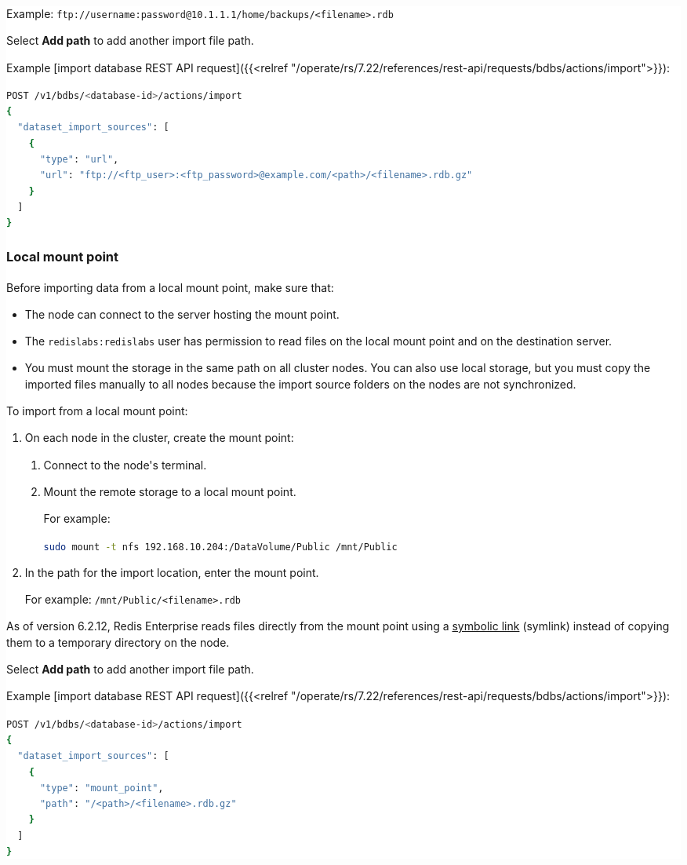 Example: `ftp://username:password@10.1.1.1/home/backups/<filename>.rdb`

Select **Add path** to add another import file path.

Example [import database REST API request]({{<relref "/operate/rs/7.22/references/rest-api/requests/bdbs/actions/import">}}):

```sh
POST /v1/bdbs/<database-id>/actions/import
{
  "dataset_import_sources": [
    {
      "type": "url",
      "url": "ftp://<ftp_user>:<ftp_password>@example.com/<path>/<filename>.rdb.gz"
    }
  ]
}
```

### Local mount point

Before importing data from a local mount point, make sure that:

- The node can connect to the server hosting the mount point.

- The `redislabs:redislabs` user has permission to read files on the local mount point and on the destination server.

- You must mount the storage in the same path on all cluster nodes. You can also use local storage, but you must copy the imported files manually to all nodes because the import source folders on the nodes are not synchronized.

To import from a local mount point:

1. On each node in the cluster, create the mount point:
    1. Connect to the node's terminal.
    1. Mount the remote storage to a local mount point.

        For example:

        ```sh
        sudo mount -t nfs 192.168.10.204:/DataVolume/Public /mnt/Public
        ```

1. In the path for the import location, enter the mount point.

    For example: `/mnt/Public/<filename>.rdb`

As of version 6.2.12, Redis Enterprise reads files directly from the mount point using a [symbolic link](https://en.wikipedia.org/wiki/Symbolic_link) (symlink) instead of copying them to a temporary directory on the node.

Select **Add path** to add another import file path.

Example [import database REST API request]({{<relref "/operate/rs/7.22/references/rest-api/requests/bdbs/actions/import">}}):

```sh
POST /v1/bdbs/<database-id>/actions/import
{
  "dataset_import_sources": [
    {
      "type": "mount_point",
      "path": "/<path>/<filename>.rdb.gz"
    }
  ]
}
```
